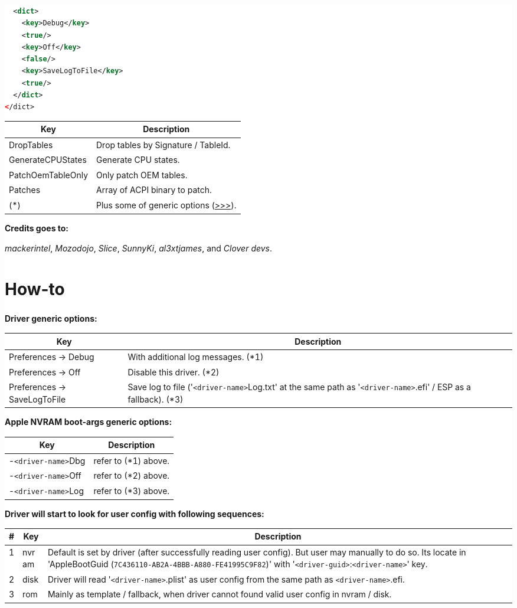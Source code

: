```xml
  <dict>
    <key>Debug</key>
    <true/>
    <key>Off</key>
    <false/>
    <key>SaveLogToFile</key>
    <true/>
  </dict>
</dict>
```

| Key | Description |
| --- | --- |
| DropTables | Drop tables by Signature / TableId. |
| GenerateCPUStates | Generate CPU states. |
| PatchOemTableOnly | Only patch OEM tables. |
| Patches | Array of ACPI binary to patch. |
| (*) | Plus some of generic options ([>>>](#how-to)). |

**Credits goes to:**

_mackerintel_, _Mozodojo_, _Slice_,  _SunnyKi_, _al3xtjames_, and _Clover devs_.

# How-to

**Driver generic options:**

| Key | Description |
| --- | --- |
| Preferences -> Debug | With additional log messages. (*1) |
| Preferences -> Off | Disable this driver. (*2) |
| Preferences -> SaveLogToFile | Save log to file ('`<driver-name>`Log.txt' at the same path as '`<driver-name>`.efi' / ESP as a fallback). (*3) |

**Apple NVRAM boot-args generic options:**

| Key | Description |
| --- | --- |
| -`<driver-name>`Dbg | refer to (*1) above. |
| -`<driver-name>`Off | refer to (*2) above. |
| -`<driver-name>`Log | refer to (*3) above. |

**Driver will start to look for user config with following sequences:**

| # | Key | Description |
| --- | --- | --- |
| 1 | nvram | Default is set by driver (after successfully reading user config). But user may manually to do so. Its locate in 'AppleBootGuid (`7C436110-AB2A-4BBB-A880-FE41995C9F82`)' with '`<driver-guid>`:`<driver-name>`' key.
| 2  | disk | Driver will read '`<driver-name>`.plist' as user config from the same path as `<driver-name>`.efi.
|  3 | rom | Mainly as template / fallback, when driver cannot found valid user config in nvram / disk.

